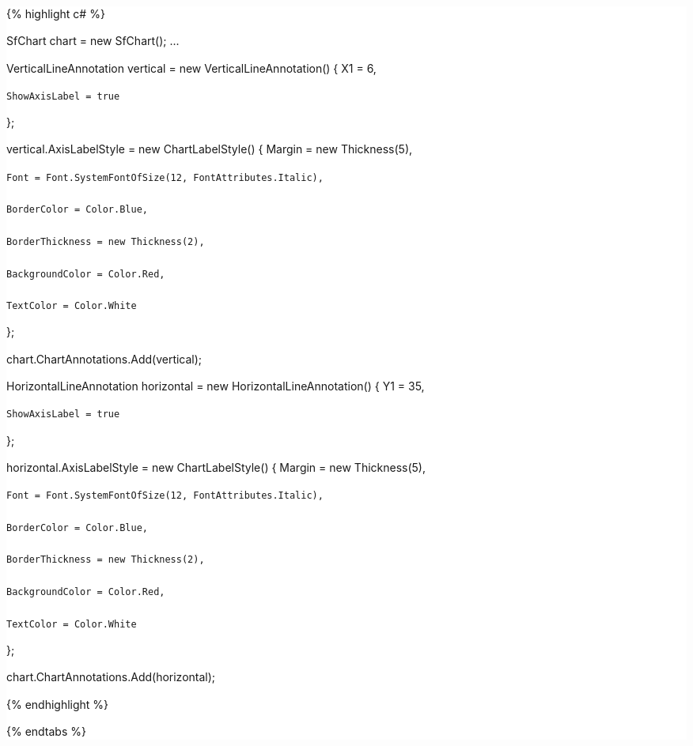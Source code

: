 {% highlight c# %}

SfChart chart = new SfChart();
...

VerticalLineAnnotation vertical = new VerticalLineAnnotation()
{
    X1 = 6,

    ShowAxisLabel = true
};

vertical.AxisLabelStyle = new ChartLabelStyle()
{
    Margin = new Thickness(5),

    Font = Font.SystemFontOfSize(12, FontAttributes.Italic),

    BorderColor = Color.Blue,

    BorderThickness = new Thickness(2),

    BackgroundColor = Color.Red,

    TextColor = Color.White
};

chart.ChartAnnotations.Add(vertical);

HorizontalLineAnnotation horizontal = new HorizontalLineAnnotation()
{
    Y1 = 35,

    ShowAxisLabel = true
};

horizontal.AxisLabelStyle = new ChartLabelStyle()
{
    Margin = new Thickness(5),

    Font = Font.SystemFontOfSize(12, FontAttributes.Italic),

    BorderColor = Color.Blue,

    BorderThickness = new Thickness(2),

    BackgroundColor = Color.Red,

    TextColor = Color.White
};

chart.ChartAnnotations.Add(horizontal);

{% endhighlight %}

{% endtabs %}
